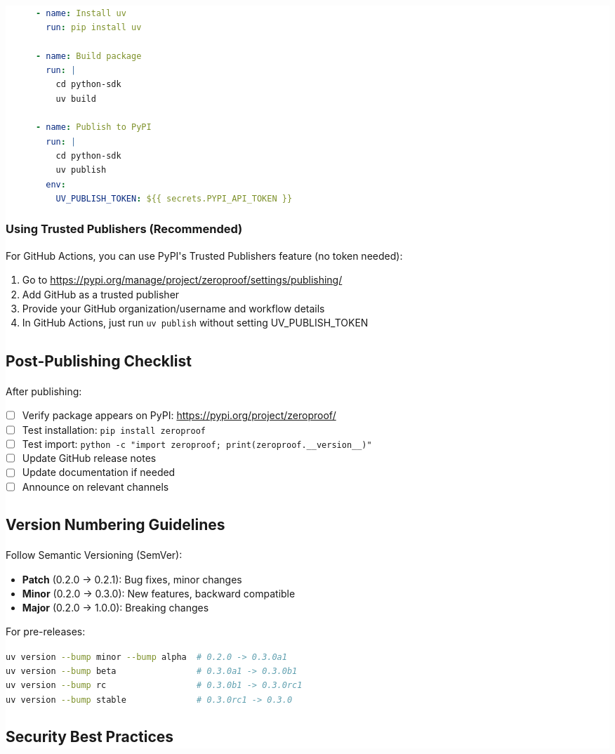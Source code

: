 ```yaml
      - name: Install uv
        run: pip install uv
      
      - name: Build package
        run: |
          cd python-sdk
          uv build
      
      - name: Publish to PyPI
        run: |
          cd python-sdk
          uv publish
        env:
          UV_PUBLISH_TOKEN: ${{ secrets.PYPI_API_TOKEN }}
```

### Using Trusted Publishers (Recommended)

For GitHub Actions, you can use PyPI's Trusted Publishers feature (no token needed):

1. Go to https://pypi.org/manage/project/zeroproof/settings/publishing/
2. Add GitHub as a trusted publisher
3. Provide your GitHub organization/username and workflow details
4. In GitHub Actions, just run `uv publish` without setting UV_PUBLISH_TOKEN

## Post-Publishing Checklist

After publishing:

- [ ] Verify package appears on PyPI: https://pypi.org/project/zeroproof/
- [ ] Test installation: `pip install zeroproof`
- [ ] Test import: `python -c "import zeroproof; print(zeroproof.__version__)"`
- [ ] Update GitHub release notes
- [ ] Update documentation if needed
- [ ] Announce on relevant channels

## Version Numbering Guidelines

Follow Semantic Versioning (SemVer):

- **Patch** (0.2.0 -> 0.2.1): Bug fixes, minor changes
- **Minor** (0.2.0 -> 0.3.0): New features, backward compatible
- **Major** (0.2.0 -> 1.0.0): Breaking changes

For pre-releases:
```bash
uv version --bump minor --bump alpha  # 0.2.0 -> 0.3.0a1
uv version --bump beta                # 0.3.0a1 -> 0.3.0b1
uv version --bump rc                  # 0.3.0b1 -> 0.3.0rc1
uv version --bump stable              # 0.3.0rc1 -> 0.3.0
```

## Security Best Practices
